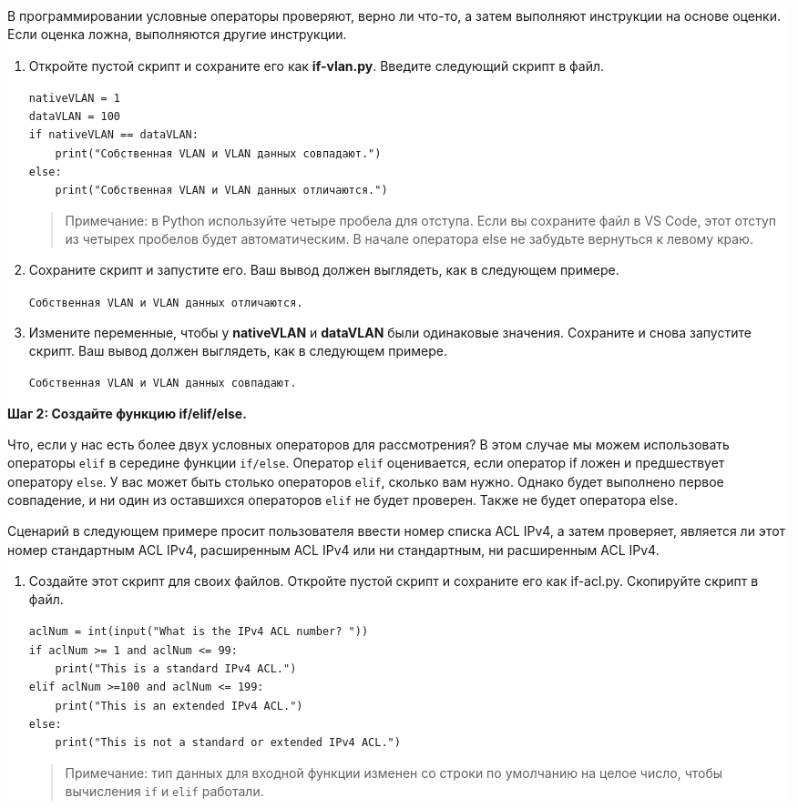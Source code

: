 В программировании условные операторы проверяют, верно ли что-то, а затем выполняют инструкции на основе оценки. Если оценка ложна, выполняются другие инструкции.

1. Откройте пустой скрипт и сохраните его как **if-vlan.py**. Введите следующий скрипт в файл.

    ```
    nativeVLAN = 1
    dataVLAN = 100
    if nativeVLAN == dataVLAN:
        print("Собственная VLAN и VLAN данных совпадают.")
    else:
        print("Собственная VLAN и VLAN данных отличаются.")
    ```

    > Примечание: в Python используйте четыре пробела для отступа. Если вы сохраните файл в VS Code, этот отступ из четырех пробелов будет автоматическим. В начале оператора else не забудьте вернуться к левому краю.

2. Сохраните скрипт и запустите его. Ваш вывод должен выглядеть, как в следующем примере.

    ```
    Собственная VLAN и VLAN данных отличаются.
    ```

3. Измените переменные, чтобы у **nativeVLAN** и **dataVLAN** были одинаковые значения. Сохраните и снова запустите скрипт. Ваш вывод должен выглядеть, как в следующем примере.

    ```
    Собственная VLAN и VLAN данных совпадают.
    ```

**Шаг 2: Создайте функцию if/elif/else.**

Что, если у нас есть более двух условных операторов для рассмотрения? В этом случае мы можем использовать операторы `elif` в середине функции `if/else`. Оператор `elif` оценивается, если оператор if ложен и предшествует оператору `else`. У вас может быть столько операторов `elif`, сколько вам нужно. Однако будет выполнено первое совпадение, и ни один из оставшихся операторов `elif` не будет проверен. Также не будет оператора else.

Сценарий в следующем примере просит пользователя ввести номер списка ACL IPv4, а затем проверяет, является ли этот номер стандартным ACL IPv4, расширенным ACL IPv4 или ни стандартным, ни расширенным ACL IPv4.

1. Создайте этот скрипт для своих файлов. Откройте пустой скрипт и сохраните его как if-acl.py. Скопируйте скрипт в файл.

    ```
    aclNum = int(input("What is the IPv4 ACL number? "))
    if aclNum >= 1 and aclNum <= 99:
        print("This is a standard IPv4 ACL.")
    elif aclNum >=100 and aclNum <= 199:
        print("This is an extended IPv4 ACL.")
    else:
        print("This is not a standard or extended IPv4 ACL.")
    ```

    > Примечание: тип данных для входной функции изменен со строки по умолчанию на целое число, чтобы вычисления `if` и `elif` работали.
